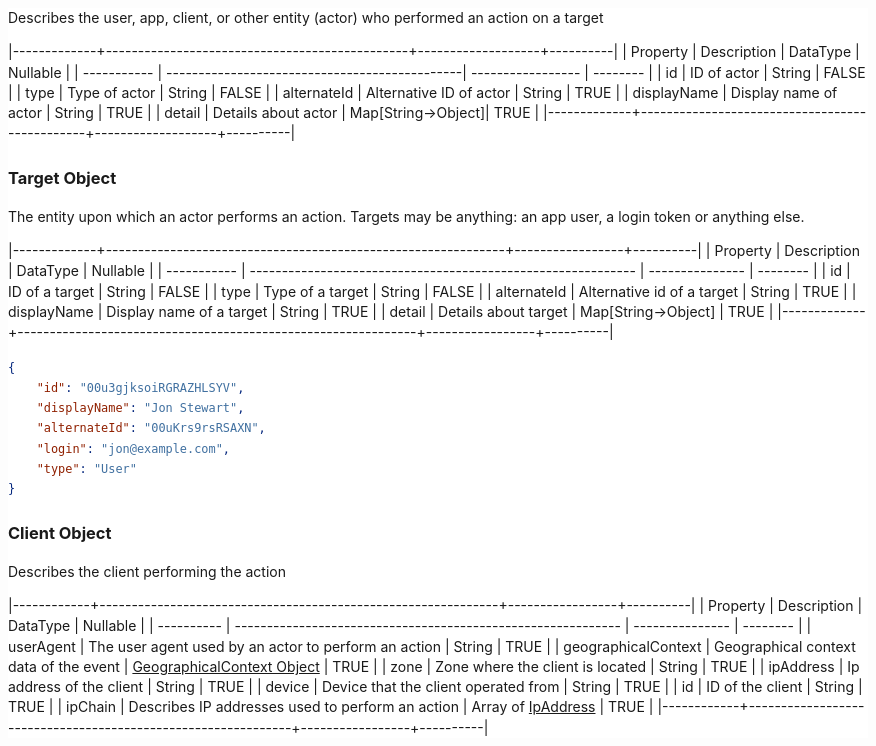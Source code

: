 Describes the user, app, client, or other entity (actor) who performed an action on a target

|-------------+-----------------------------------------------+-------------------+----------|
| Property    | Description                                   | DataType          | Nullable |
| ----------- | ----------------------------------------------| ----------------- | -------- |
| id          | ID of actor                                | String            | FALSE    |
| type        | Type of actor                              | String            | FALSE    |
| alternateId | Alternative ID of actor                    | String            | TRUE     |
| displayName | Display name of actor                      | String            | TRUE     |
| detail      | Details about actor                           | Map[String->Object]| TRUE     |
|-------------+-----------------------------------------------+-------------------+----------|

### Target Object

The entity upon which an actor performs an action. Targets may be anything: an app user, a login token or anything else.

|-------------+--------------------------------------------------------------+-----------------+----------|
| Property    | Description                                                  | DataType        | Nullable |
| ----------- | ------------------------------------------------------------ | --------------- | -------- |
| id          | ID of a target                                               | String          | FALSE    |
| type        | Type of a target                                             | String          | FALSE    |
| alternateId | Alternative id of a target                                   | String          | TRUE     |
| displayName | Display name of a target                                     | String          | TRUE     |
| detail      | Details about target                                         | Map[String->Object] | TRUE  |
|-------------+--------------------------------------------------------------+-----------------+----------|

~~~ json
{
    "id": "00u3gjksoiRGRAZHLSYV",
    "displayName": "Jon Stewart",
    "alternateId": "00uKrs9rsRSAXN",
    "login": "jon@example.com",
    "type": "User"
}
~~~


### Client Object

Describes the client performing the action

|------------+--------------------------------------------------------------+-----------------+----------|
| Property   | Description                                                  | DataType        | Nullable |
| ---------- | ------------------------------------------------------------ | --------------- | -------- |
| userAgent  | The user agent used by an actor to perform an action         | String          | TRUE     |
| geographicalContext | Geographical context data of the event              | [GeographicalContext Object](#geographicalcontext-object) | TRUE |
| zone       | Zone where the client is located                             | String          | TRUE     |
| ipAddress  | Ip address of the client                                     | String          | TRUE     |
| device     | Device that the client operated from                         | String          | TRUE     |
| id         | ID of the client                                             | String          | TRUE     |
| ipChain    | Describes IP addresses used to perform an action             | Array of [IpAddress](#ipaddress-object) | TRUE  |
|------------+--------------------------------------------------------------+-----------------+----------|

